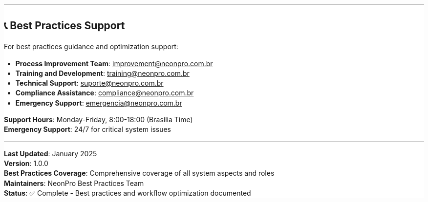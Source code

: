 ```typescript
```

---

## 📞 Best Practices Support

For best practices guidance and optimization support:

- **Process Improvement Team**: improvement@neonpro.com.br
- **Training and Development**: training@neonpro.com.br
- **Technical Support**: suporte@neonpro.com.br
- **Compliance Assistance**: compliance@neonpro.com.br
- **Emergency Support**: emergencia@neonpro.com.br

**Support Hours**: Monday-Friday, 8:00-18:00 (Brasília Time)\
**Emergency Support**: 24/7 for critical system issues

---

**Last Updated**: January 2025\
**Version**: 1.0.0\
**Best Practices Coverage**: Comprehensive coverage of all system aspects and roles\
**Maintainers**: NeonPro Best Practices Team\
**Status**: ✅ Complete - Best practices and workflow optimization documented
